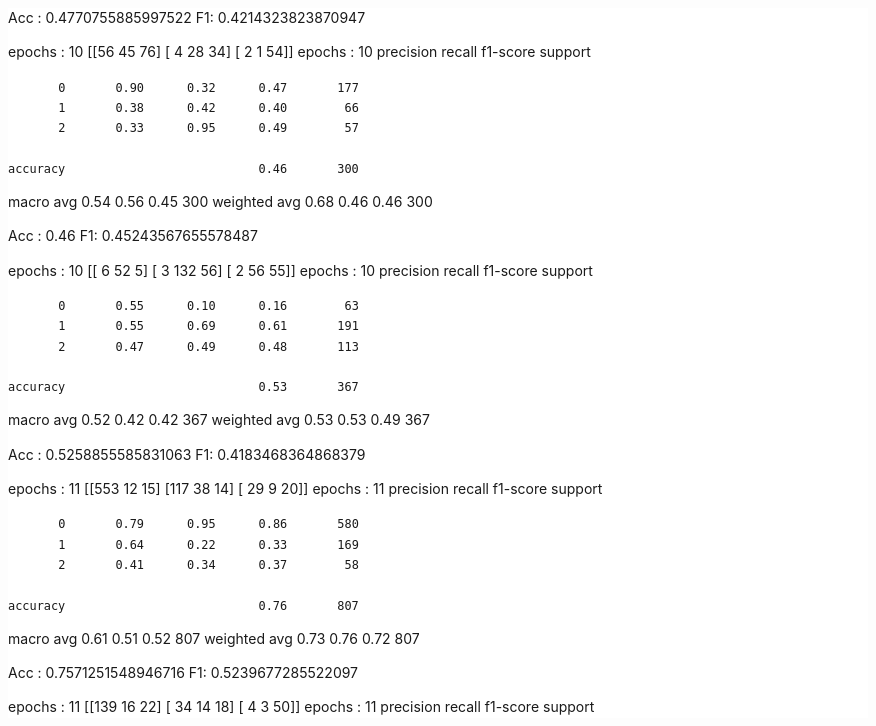 Acc : 0.4770755885997522	 F1: 0.4214323823870947

epochs : 10
 [[56 45 76]
 [ 4 28 34]
 [ 2  1 54]]
epochs : 10
               precision    recall  f1-score   support

           0       0.90      0.32      0.47       177
           1       0.38      0.42      0.40        66
           2       0.33      0.95      0.49        57

    accuracy                           0.46       300
   macro avg       0.54      0.56      0.45       300
weighted avg       0.68      0.46      0.46       300

Acc : 0.46	 F1: 0.45243567655578487

epochs : 10
 [[  6  52   5]
 [  3 132  56]
 [  2  56  55]]
epochs : 10
               precision    recall  f1-score   support

           0       0.55      0.10      0.16        63
           1       0.55      0.69      0.61       191
           2       0.47      0.49      0.48       113

    accuracy                           0.53       367
   macro avg       0.52      0.42      0.42       367
weighted avg       0.53      0.53      0.49       367

Acc : 0.5258855585831063	 F1: 0.4183468364868379

epochs : 11
 [[553  12  15]
 [117  38  14]
 [ 29   9  20]]
epochs : 11
               precision    recall  f1-score   support

           0       0.79      0.95      0.86       580
           1       0.64      0.22      0.33       169
           2       0.41      0.34      0.37        58

    accuracy                           0.76       807
   macro avg       0.61      0.51      0.52       807
weighted avg       0.73      0.76      0.72       807

Acc : 0.7571251548946716	 F1: 0.5239677285522097

epochs : 11
 [[139  16  22]
 [ 34  14  18]
 [  4   3  50]]
epochs : 11
               precision    recall  f1-score   support
